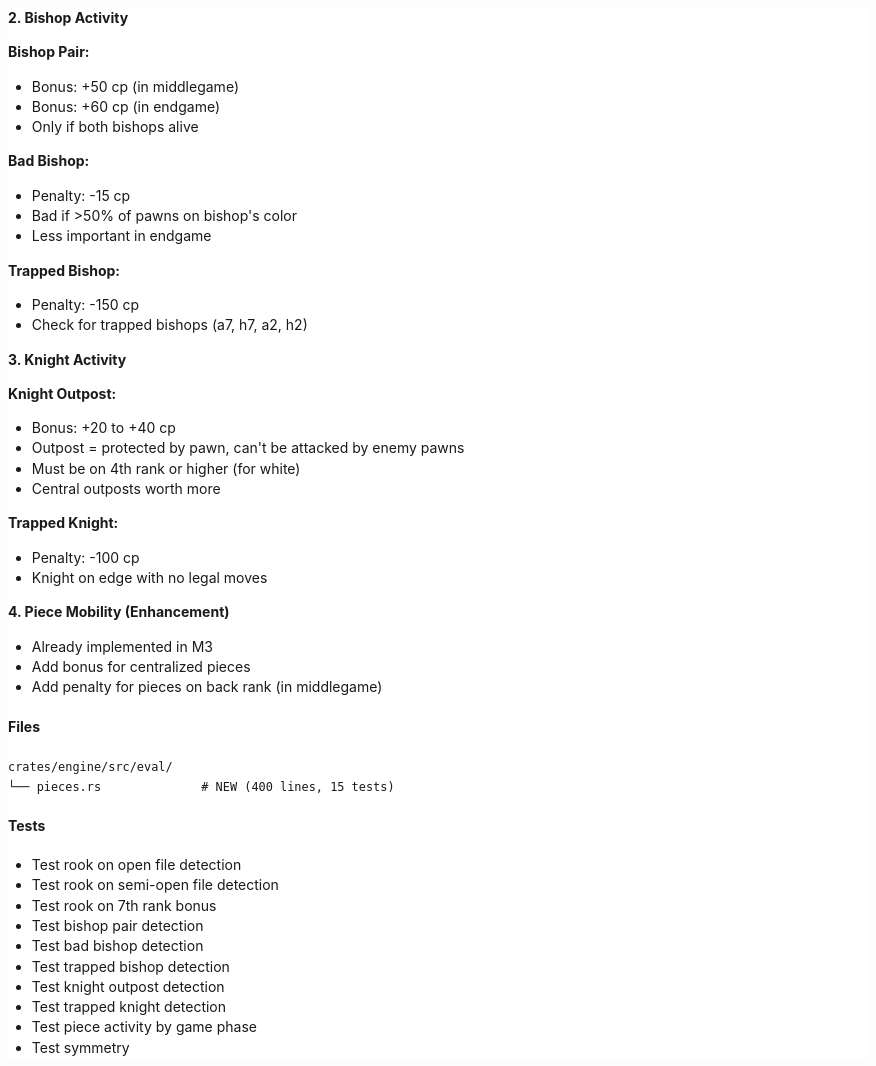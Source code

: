 **2. Bishop Activity**

**Bishop Pair:**

- Bonus: +50 cp (in middlegame)
- Bonus: +60 cp (in endgame)
- Only if both bishops alive

**Bad Bishop:**

- Penalty: -15 cp
- Bad if >50% of pawns on bishop's color
- Less important in endgame

**Trapped Bishop:**

- Penalty: -150 cp
- Check for trapped bishops (a7, h7, a2, h2)

**3. Knight Activity**

**Knight Outpost:**

- Bonus: +20 to +40 cp
- Outpost = protected by pawn, can't be attacked by enemy pawns
- Must be on 4th rank or higher (for white)
- Central outposts worth more

**Trapped Knight:**

- Penalty: -100 cp
- Knight on edge with no legal moves

**4. Piece Mobility (Enhancement)**

- Already implemented in M3
- Add bonus for centralized pieces
- Add penalty for pieces on back rank (in middlegame)

#### Files

```
crates/engine/src/eval/
└── pieces.rs              # NEW (400 lines, 15 tests)
```

#### Tests

- Test rook on open file detection
- Test rook on semi-open file detection
- Test rook on 7th rank bonus
- Test bishop pair detection
- Test bad bishop detection
- Test trapped bishop detection
- Test knight outpost detection
- Test trapped knight detection
- Test piece activity by game phase
- Test symmetry
